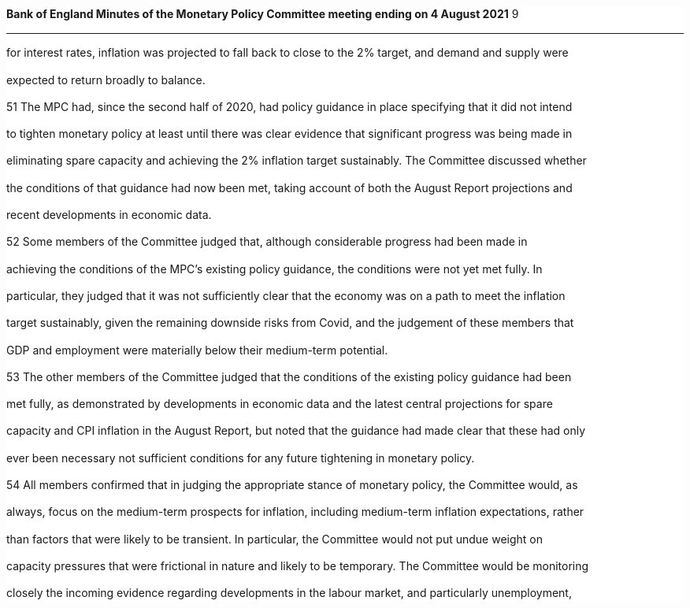 **Bank of England Minutes of the Monetary Policy Committee meeting ending on 4 August 2021** 9


-----

for interest rates, inflation was projected to fall back to close to the 2% target, and demand and supply were

expected to return broadly to balance.

51 The MPC had, since the second half of 2020, had policy guidance in place specifying that it did not intend

to tighten monetary policy at least until there was clear evidence that significant progress was being made in

eliminating spare capacity and achieving the 2% inflation target sustainably. The Committee discussed whether

the conditions of that guidance had now been met, taking account of both the August Report projections and

recent developments in economic data.

52 Some members of the Committee judged that, although considerable progress had been made in

achieving the conditions of the MPC’s existing policy guidance, the conditions were not yet met fully. In

particular, they judged that it was not sufficiently clear that the economy was on a path to meet the inflation

target sustainably, given the remaining downside risks from Covid, and the judgement of these members that

GDP and employment were materially below their medium-term potential.

53 The other members of the Committee judged that the conditions of the existing policy guidance had been

met fully, as demonstrated by developments in economic data and the latest central projections for spare

capacity and CPI inflation in the August Report, but noted that the guidance had made clear that these had only

ever been necessary not sufficient conditions for any future tightening in monetary policy.

54 All members confirmed that in judging the appropriate stance of monetary policy, the Committee would, as

always, focus on the medium-term prospects for inflation, including medium-term inflation expectations, rather

than factors that were likely to be transient. In particular, the Committee would not put undue weight on

capacity pressures that were frictional in nature and likely to be temporary. The Committee would be monitoring

closely the incoming evidence regarding developments in the labour market, and particularly unemployment,
